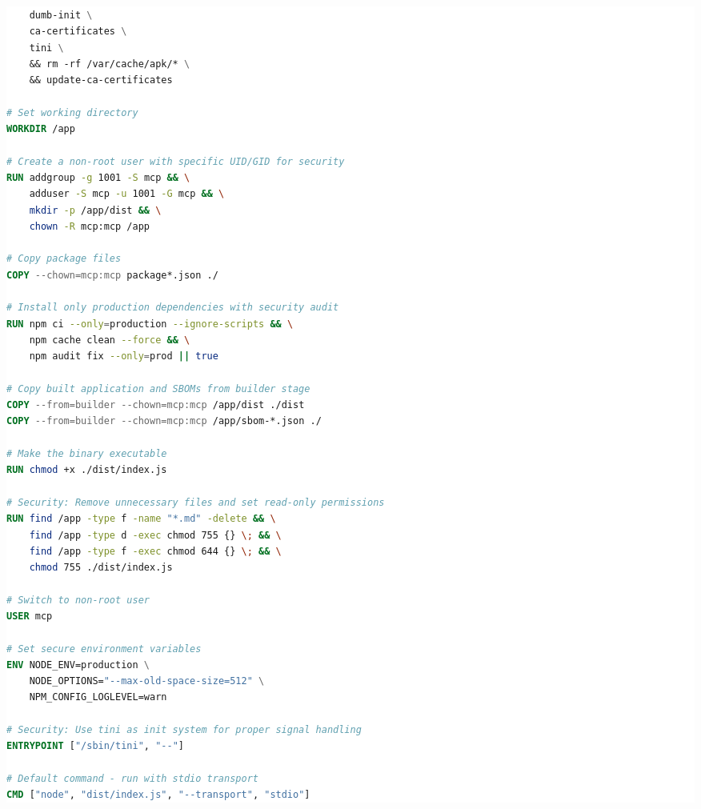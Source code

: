 ```dockerfile
    dumb-init \
    ca-certificates \
    tini \
    && rm -rf /var/cache/apk/* \
    && update-ca-certificates

# Set working directory
WORKDIR /app

# Create a non-root user with specific UID/GID for security
RUN addgroup -g 1001 -S mcp && \
    adduser -S mcp -u 1001 -G mcp && \
    mkdir -p /app/dist && \
    chown -R mcp:mcp /app

# Copy package files
COPY --chown=mcp:mcp package*.json ./

# Install only production dependencies with security audit
RUN npm ci --only=production --ignore-scripts && \
    npm cache clean --force && \
    npm audit fix --only=prod || true

# Copy built application and SBOMs from builder stage
COPY --from=builder --chown=mcp:mcp /app/dist ./dist
COPY --from=builder --chown=mcp:mcp /app/sbom-*.json ./

# Make the binary executable
RUN chmod +x ./dist/index.js

# Security: Remove unnecessary files and set read-only permissions
RUN find /app -type f -name "*.md" -delete && \
    find /app -type d -exec chmod 755 {} \; && \
    find /app -type f -exec chmod 644 {} \; && \
    chmod 755 ./dist/index.js

# Switch to non-root user
USER mcp

# Set secure environment variables
ENV NODE_ENV=production \
    NODE_OPTIONS="--max-old-space-size=512" \
    NPM_CONFIG_LOGLEVEL=warn

# Security: Use tini as init system for proper signal handling
ENTRYPOINT ["/sbin/tini", "--"]

# Default command - run with stdio transport
CMD ["node", "dist/index.js", "--transport", "stdio"]
```
